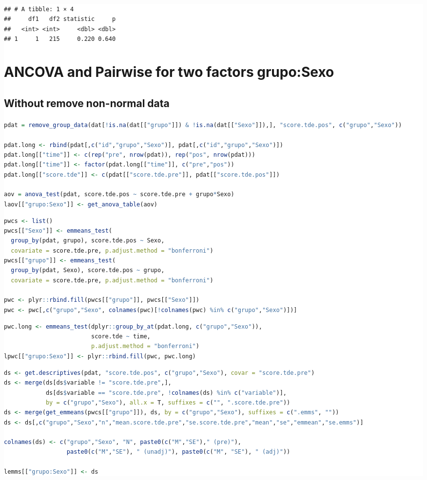     ## # A tibble: 1 × 4
    ##     df1   df2 statistic     p
    ##   <int> <int>     <dbl> <dbl>
    ## 1     1   215     0.220 0.640

# ANCOVA and Pairwise for two factors **grupo:Sexo**

## Without remove non-normal data

``` r
pdat = remove_group_data(dat[!is.na(dat[["grupo"]]) & !is.na(dat[["Sexo"]]),], "score.tde.pos", c("grupo","Sexo"))

pdat.long <- rbind(pdat[,c("id","grupo","Sexo")], pdat[,c("id","grupo","Sexo")])
pdat.long[["time"]] <- c(rep("pre", nrow(pdat)), rep("pos", nrow(pdat)))
pdat.long[["time"]] <- factor(pdat.long[["time"]], c("pre","pos"))
pdat.long[["score.tde"]] <- c(pdat[["score.tde.pre"]], pdat[["score.tde.pos"]])

aov = anova_test(pdat, score.tde.pos ~ score.tde.pre + grupo*Sexo)
laov[["grupo:Sexo"]] <- get_anova_table(aov)
```

``` r
pwcs <- list()
pwcs[["Sexo"]] <- emmeans_test(
  group_by(pdat, grupo), score.tde.pos ~ Sexo,
  covariate = score.tde.pre, p.adjust.method = "bonferroni")
pwcs[["grupo"]] <- emmeans_test(
  group_by(pdat, Sexo), score.tde.pos ~ grupo,
  covariate = score.tde.pre, p.adjust.method = "bonferroni")

pwc <- plyr::rbind.fill(pwcs[["grupo"]], pwcs[["Sexo"]])
pwc <- pwc[,c("grupo","Sexo", colnames(pwc)[!colnames(pwc) %in% c("grupo","Sexo")])]
```

``` r
pwc.long <- emmeans_test(dplyr::group_by_at(pdat.long, c("grupo","Sexo")),
                         score.tde ~ time,
                         p.adjust.method = "bonferroni")
lpwc[["grupo:Sexo"]] <- plyr::rbind.fill(pwc, pwc.long)
```

``` r
ds <- get.descriptives(pdat, "score.tde.pos", c("grupo","Sexo"), covar = "score.tde.pre")
ds <- merge(ds[ds$variable != "score.tde.pre",],
            ds[ds$variable == "score.tde.pre", !colnames(ds) %in% c("variable")],
            by = c("grupo","Sexo"), all.x = T, suffixes = c("", ".score.tde.pre"))
ds <- merge(get_emmeans(pwcs[["grupo"]]), ds, by = c("grupo","Sexo"), suffixes = c(".emms", ""))
ds <- ds[,c("grupo","Sexo","n","mean.score.tde.pre","se.score.tde.pre","mean","se","emmean","se.emms")]

colnames(ds) <- c("grupo","Sexo", "N", paste0(c("M","SE")," (pre)"),
                  paste0(c("M","SE"), " (unadj)"), paste0(c("M", "SE"), " (adj)"))

lemms[["grupo:Sexo"]] <- ds
```
